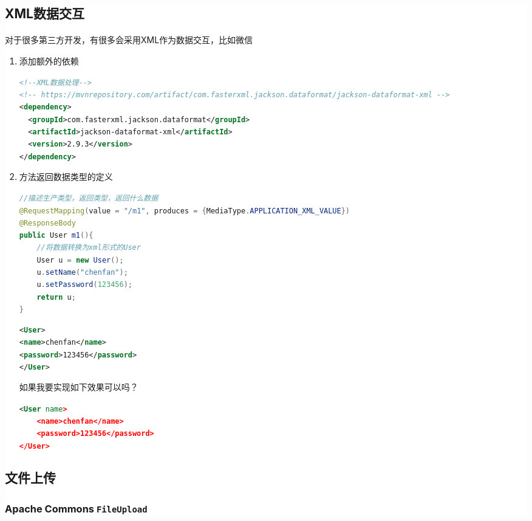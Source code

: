    ## XML数据交互

   对于很多第三方开发，有很多会采用XML作为数据交互，比如微信

1. 添加额外的依赖

   ```xml
   <!--XML数据处理-->
   <!-- https://mvnrepository.com/artifact/com.fasterxml.jackson.dataformat/jackson-dataformat-xml -->
   <dependency>
     <groupId>com.fasterxml.jackson.dataformat</groupId>
     <artifactId>jackson-dataformat-xml</artifactId>
     <version>2.9.3</version>
   </dependency>
   ```

2. 方法返回数据类型的定义

   ```java
   //描述生产类型，返回类型，返回什么数据
   @RequestMapping(value = "/m1", produces = {MediaType.APPLICATION_XML_VALUE})
   @ResponseBody
   public User m1(){
       //将数据转换为xml形式的User
       User u = new User();
       u.setName("chenfan");
       u.setPassword(123456);
       return u;
   }
   ```

   ```xml
   <User>
   <name>chenfan</name>
   <password>123456</password>
   </User>
   ```



   如果我要实现如下效果可以吗？

   ```xml
   <User name>
       <name>chenfan</name>
       <password>123456</password>
   </User>
   ```





## 文件上传

### Apache Commons `FileUpload`
